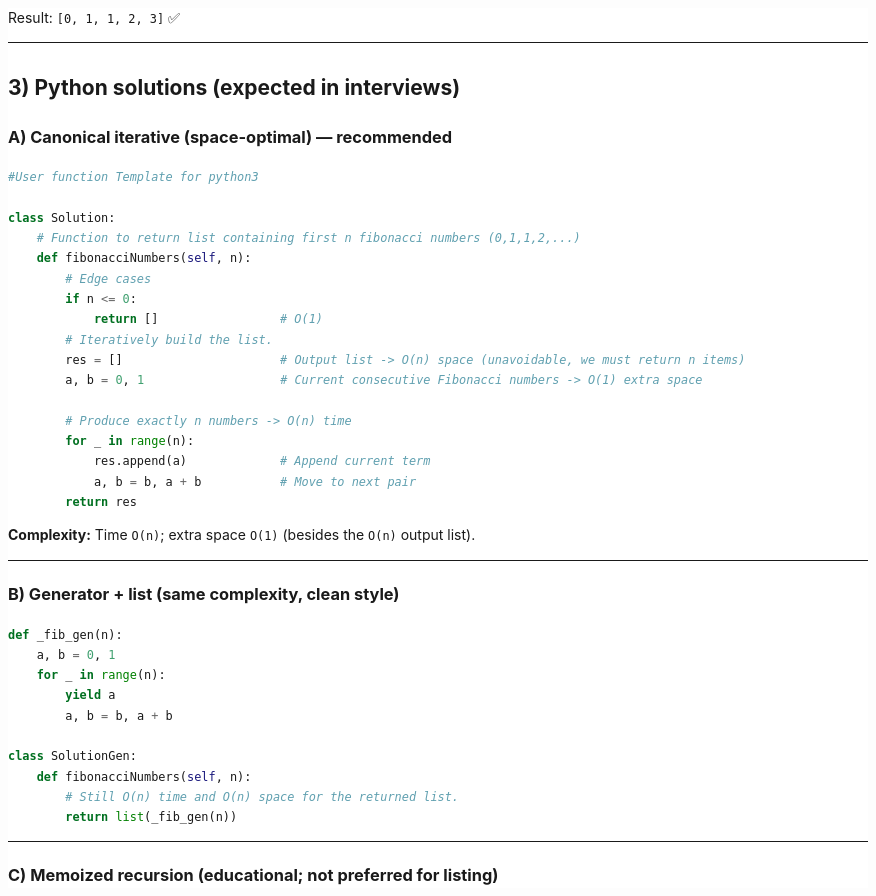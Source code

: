 Result: `[0, 1, 1, 2, 3]` ✅

---

## 3) Python solutions (expected in interviews)

### A) Canonical iterative (space-optimal) — **recommended**

```python
#User function Template for python3

class Solution:
    # Function to return list containing first n fibonacci numbers (0,1,1,2,...)
    def fibonacciNumbers(self, n):
        # Edge cases
        if n <= 0:
            return []                 # O(1)
        # Iteratively build the list.
        res = []                      # Output list -> O(n) space (unavoidable, we must return n items)
        a, b = 0, 1                   # Current consecutive Fibonacci numbers -> O(1) extra space

        # Produce exactly n numbers -> O(n) time
        for _ in range(n):
            res.append(a)             # Append current term
            a, b = b, a + b           # Move to next pair
        return res
```

**Complexity:** Time `O(n)`; extra space `O(1)` (besides the `O(n)` output list).

---

### B) Generator + list (same complexity, clean style)

```python
def _fib_gen(n):
    a, b = 0, 1
    for _ in range(n):
        yield a
        a, b = b, a + b

class SolutionGen:
    def fibonacciNumbers(self, n):
        # Still O(n) time and O(n) space for the returned list.
        return list(_fib_gen(n))
```

---

### C) Memoized recursion (educational; not preferred for listing)
